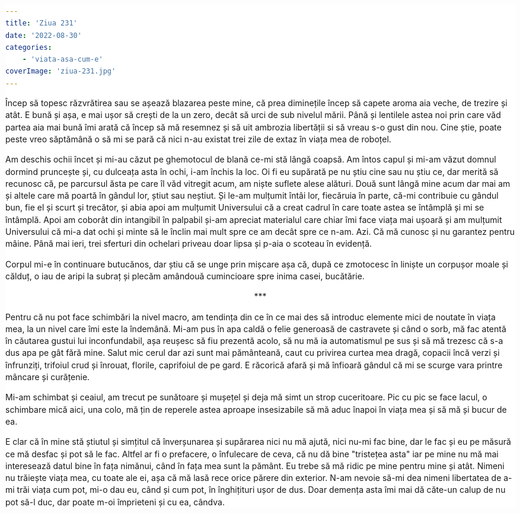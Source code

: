 ```yaml
---
title: 'Ziua 231'
date: '2022-08-30'
categories:
    - 'viata-asa-cum-e'
coverImage: 'ziua-231.jpg'
---
```


Încep să topesc răzvrătirea sau se așează blazarea peste mine, că prea diminețile încep să capete aroma aia veche, de trezire și atât. E bună și așa, e mai ușor să crești de la un zero, decât să urci de sub nivelul mării. Până și lentilele astea noi prin care văd partea aia mai bună îmi arată că încep să mă resemnez și să uit ambrozia libertății si să vreau s-o gust din nou. Cine știe, poate peste vreo săptămână o să mi se pară că nici n-au existat trei zile de extaz în viața mea de roboțel.

Am deschis ochii încet și mi-au căzut pe ghemotocul de blană ce-mi stă lângă coapsă. Am întos capul și mi-am văzut domnul dormind pruncește și, cu dulceața asta în ochi, i-am închis la loc. Oi fi eu supărată pe nu știu cine sau nu știu ce, dar merită să recunosc că, pe parcursul ăsta pe care îl văd vitregit acum, am niște suflete alese alături. Două sunt lângă mine acum dar mai am și altele care mă poartă în gândul lor, știut sau neștiut. Și le-am mulțumit întâi lor, fiecăruia în parte, că-mi contribuie cu gândul bun, fie el și scurt și trecător, și abia apoi am mulțumit Universului că a creat cadrul în care toate astea se întâmplă și mi se întâmplă. Apoi am coborât din intangibil în palpabil și-am apreciat materialul care chiar îmi face viața mai ușoară și am mulțumit Universului că mi-a dat ochi și minte să le înclin mai mult spre ce am decât spre ce n-am. Azi. Că mă cunosc și nu garantez pentru mâine. Până mai ieri, trei sferturi din ochelari priveau doar lipsa și p-aia o scoteau în evidență.

Corpul mi-e în continuare butucănos, dar știu că se unge prin mișcare așa că, după ce zmotocesc în liniște un corpușor moale și călduț, o iau de aripi la subraț și plecăm amândouă cumincioare spre inima casei, bucătărie.

<p style="text-align: center;">***</p>

Pentru că nu pot face schimbări la nivel macro, am tendința din ce în ce mai des să introduc elemente mici de noutate în viața mea, la un nivel care îmi este la îndemână. Mi-am pus în apa caldă o felie generoasă de castravete și când o sorb, mă fac atentă în căutarea gustui lui inconfundabil, așa reușesc să fiu prezentă acolo, să nu mă ia automatismul pe sus și să mă trezesc că s-a dus apa pe gât fără mine. Salut mic cerul dar azi sunt mai pământeană, caut cu privirea curtea mea dragă, copacii încă verzi și înfrunziți, trifoiul crud și înrouat, florile, caprifoiul de pe gard. E răcorică afară și mă înfioară gândul că mi se scurge vara printre mâncare și curățenie.

Mi-am schimbat și ceaiul, am trecut pe sunătoare și mușețel și deja mă simt un strop cuceritoare. Pic cu pic se face lacul, o schimbare mică aici, una colo, mă țin de reperele astea aproape insesizabile să mă aduc înapoi în viața mea și să mă și bucur de ea.

E clar că în mine stă știutul și simțitul că înverșunarea și supărarea nici nu mă ajută, nici nu-mi fac bine, dar le fac și eu pe măsură ce mă desfac și pot să le fac. Altfel ar fi o prefacere, o înfulecare de ceva, că nu dă bine "tristețea asta" iar pe mine nu mă mai interesează datul bine în fața nimănui, când în fața mea sunt la pământ. Eu trebe să mă ridic pe mine pentru mine și atât. Nimeni nu trăiește viața mea, cu toate ale ei, așa că mă lasă rece orice părere din exterior. N-am nevoie să-mi dea nimeni libertatea de a-mi trăi viața cum pot, mi-o dau eu, când și cum pot, în înghițituri ușor de dus. Doar demența asta îmi mai dă căte-un calup de nu pot să-l duc, dar poate m-oi împrieteni și cu ea, cândva.
